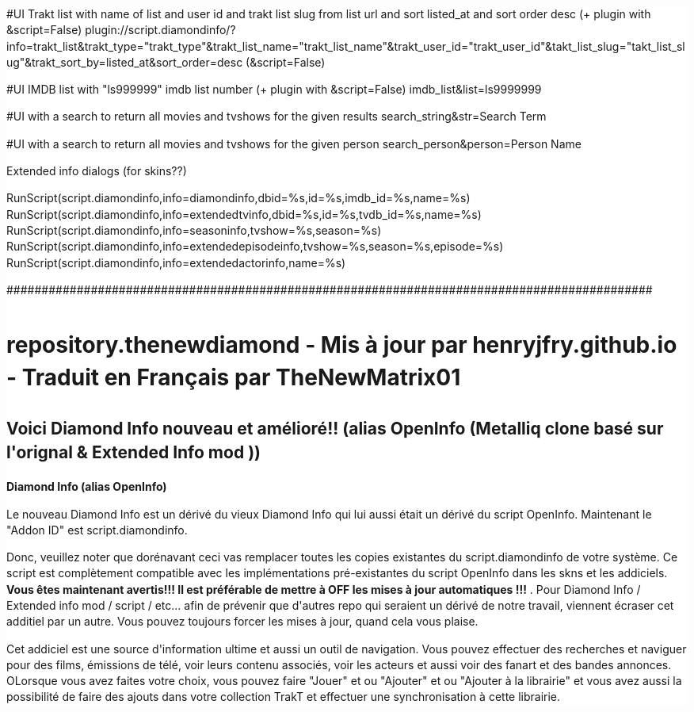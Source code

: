 #UI Trakt list with name of list and user id and trakt list slug from list url and sort listed_at and sort order desc (+ plugin with &script=False)
plugin://script.diamondinfo/?info=trakt_list&trakt_type="trakt_type"&trakt_list_name="trakt_list_name"&trakt_user_id="trakt_user_id"&takt_list_slug="takt_list_slug"&trakt_sort_by=listed_at&sort_order=desc	(&script=False)

#UI IMDB list with "ls999999" imdb list number (+ plugin with &script=False)
imdb_list&list=ls9999999

#UI with a search to return all movies and tvshows for the given results
search_string&str=Search Term

#UI with a search to return all movies and tvshows for the given person
search_person&person=Person Name

Extended info dialogs (for skins??)

RunScript(script.diamondinfo,info=diamondinfo,dbid=%s,id=%s,imdb_id=%s,name=%s)
RunScript(script.diamondinfo,info=extendedtvinfo,dbid=%s,id=%s,tvdb_id=%s,name=%s)
RunScript(script.diamondinfo,info=seasoninfo,tvshow=%s,season=%s)
RunScript(script.diamondinfo,info=extendedepisodeinfo,tvshow=%s,season=%s,episode=%s)
RunScript(script.diamondinfo,info=extendedactorinfo,name=%s)



############################################################################################



# repository.thenewdiamond - Mis à jour par henryjfry.github.io - Traduit en Français par TheNewMatrix01

## **Voici Diamond Info nouveau et amélioré!! (alias OpenInfo (Metalliq clone basé sur l'orignal & Extended Info mod ))**

**Diamond Info (alias OpenInfo)**

Le nouveau Diamond Info est un dérivé du vieux Diamond Info  qui lui aussi était un dérivé  du script OpenInfo.  Maintenant le "Addon ID" est script.diamondinfo.

Donc, veuillez noter que dorénavant ceci vas remplacer toutes les copies  existantes  du script.diamondinfo de votre système.
Ce script est complètement compatible avec les implémentations pré-existantes du script OpenInfo dans les skns et les addiciels. **Vous êtes maintenant avertis!!!  Il est préférable de mettre à OFF les mises à jour automatiques !!!** .  Pour Diamond Info / Extended info mod / script / etc... afin de prévenir que d'autres repo qui seraient un dérivé de notre travail, viennent écraser cet additiel par un autre. Vous pouvez  toujours forcer les mises à jour, quand cela vous plaise.

 

Cet addiciel est une source d'information ultime et aussi un outil de navigation. Vous pouvez effectuer des recherches et naviguer pour des films, émissions de télé, voir leurs contenu associés, voir les acteurs et aussi voir des fanart et des bandes annonces. OLorsque vous avez faites votre choix, vous pouvez faire "Jouer" et ou "Ajouter" et ou "Ajouter à la librairie" et vous avez aussi la possibilité de faire des ajouts dans votre collection TrakT et effectuer une synchronisation à cette librairie.

